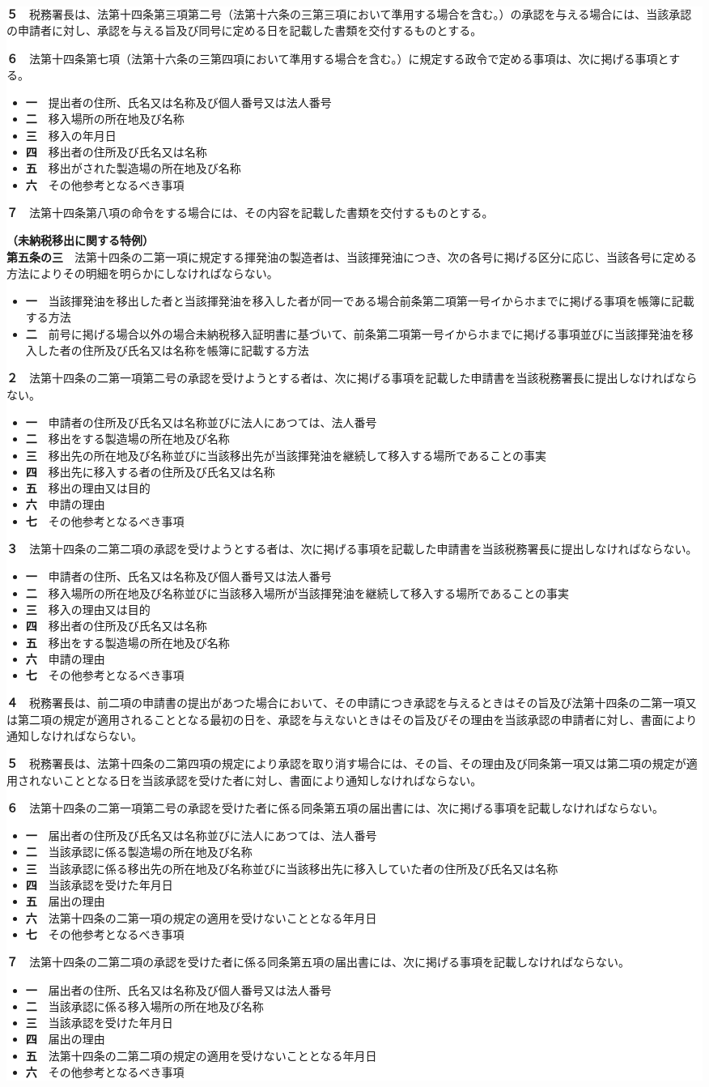 **５**　税務署長は、法第十四条第三項第二号（法第十六条の三第三項において準用する場合を含む。）の承認を与える場合には、当該承認の申請者に対し、承認を与える旨及び同号に定める日を記載した書類を交付するものとする。  
  
**６**　法第十四条第七項（法第十六条の三第四項において準用する場合を含む。）に規定する政令で定める事項は、次に掲げる事項とする。  
* **一**　提出者の住所、氏名又は名称及び個人番号又は法人番号  
* **二**　移入場所の所在地及び名称  
* **三**　移入の年月日  
* **四**　移出者の住所及び氏名又は名称  
* **五**　移出がされた製造場の所在地及び名称  
* **六**　その他参考となるべき事項  
  
**７**　法第十四条第八項の命令をする場合には、その内容を記載した書類を交付するものとする。  
  
**（未納税移出に関する特例）**  
**第五条の三**　法第十四条の二第一項に規定する揮発油の製造者は、当該揮発油につき、次の各号に掲げる区分に応じ、当該各号に定める方法によりその明細を明らかにしなければならない。  
* **一**　当該揮発油を移出した者と当該揮発油を移入した者が同一である場合前条第二項第一号イからホまでに掲げる事項を帳簿に記載する方法  
* **二**　前号に掲げる場合以外の場合未納税移入証明書に基づいて、前条第二項第一号イからホまでに掲げる事項並びに当該揮発油を移入した者の住所及び氏名又は名称を帳簿に記載する方法  
  
**２**　法第十四条の二第一項第二号の承認を受けようとする者は、次に掲げる事項を記載した申請書を当該税務署長に提出しなければならない。  
* **一**　申請者の住所及び氏名又は名称並びに法人にあつては、法人番号  
* **二**　移出をする製造場の所在地及び名称  
* **三**　移出先の所在地及び名称並びに当該移出先が当該揮発油を継続して移入する場所であることの事実  
* **四**　移出先に移入する者の住所及び氏名又は名称  
* **五**　移出の理由又は目的  
* **六**　申請の理由  
* **七**　その他参考となるべき事項  
  
**３**　法第十四条の二第二項の承認を受けようとする者は、次に掲げる事項を記載した申請書を当該税務署長に提出しなければならない。  
* **一**　申請者の住所、氏名又は名称及び個人番号又は法人番号  
* **二**　移入場所の所在地及び名称並びに当該移入場所が当該揮発油を継続して移入する場所であることの事実  
* **三**　移入の理由又は目的  
* **四**　移出者の住所及び氏名又は名称  
* **五**　移出をする製造場の所在地及び名称  
* **六**　申請の理由  
* **七**　その他参考となるべき事項  
  
**４**　税務署長は、前二項の申請書の提出があつた場合において、その申請につき承認を与えるときはその旨及び法第十四条の二第一項又は第二項の規定が適用されることとなる最初の日を、承認を与えないときはその旨及びその理由を当該承認の申請者に対し、書面により通知しなければならない。  
  
**５**　税務署長は、法第十四条の二第四項の規定により承認を取り消す場合には、その旨、その理由及び同条第一項又は第二項の規定が適用されないこととなる日を当該承認を受けた者に対し、書面により通知しなければならない。  
  
**６**　法第十四条の二第一項第二号の承認を受けた者に係る同条第五項の届出書には、次に掲げる事項を記載しなければならない。  
* **一**　届出者の住所及び氏名又は名称並びに法人にあつては、法人番号  
* **二**　当該承認に係る製造場の所在地及び名称  
* **三**　当該承認に係る移出先の所在地及び名称並びに当該移出先に移入していた者の住所及び氏名又は名称  
* **四**　当該承認を受けた年月日  
* **五**　届出の理由  
* **六**　法第十四条の二第一項の規定の適用を受けないこととなる年月日  
* **七**　その他参考となるべき事項  
  
**７**　法第十四条の二第二項の承認を受けた者に係る同条第五項の届出書には、次に掲げる事項を記載しなければならない。  
* **一**　届出者の住所、氏名又は名称及び個人番号又は法人番号  
* **二**　当該承認に係る移入場所の所在地及び名称  
* **三**　当該承認を受けた年月日  
* **四**　届出の理由  
* **五**　法第十四条の二第二項の規定の適用を受けないこととなる年月日  
* **六**　その他参考となるべき事項  
  
